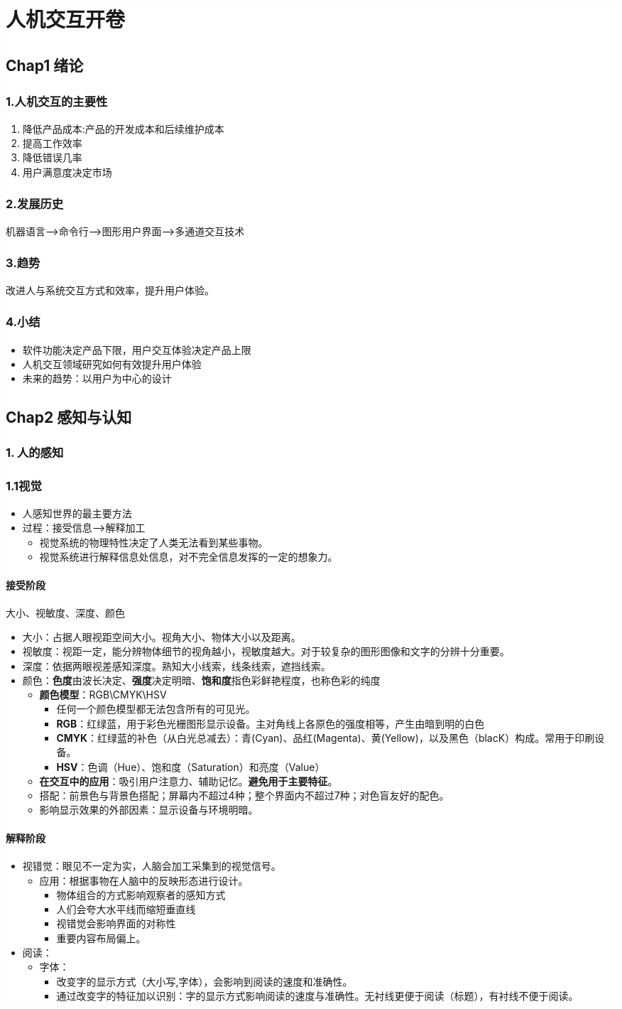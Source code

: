 # 人机交互开卷
## Chap1 绪论
### 1.人机交互的主要性
1. 降低产品成本:产品的开发成本和后续维护成本
2. 提高工作效率
3. 降低错误几率
4. 用户满意度决定市场
### 2.发展历史
机器语言-->命令行-->图形用户界面-->多通道交互技术
### 3.趋势
改进人与系统交互方式和效率，提升用户体验。

### 4.小结
* 软件功能决定产品下限，用户交互体验决定产品上限
* 人机交互领域研究如何有效提升用户体验
* 未来的趋势：以用户为中心的设计


## Chap2 感知与认知
### 1. 人的感知
### 1.1视觉
* 人感知世界的最主要方法
* 过程：接受信息-->解释加工
    * 视觉系统的物理特性决定了人类无法看到某些事物。
    * 视觉系统进行解释信息处信息，对不完全信息发挥的一定的想象力。
#### 接受阶段
大小、视敏度、深度、颜色
* 大小：占据人眼视距空间大小。视角大小、物体大小以及距离。
* 视敏度：视距一定，能分辨物体细节的视角越小，视敏度越大。对于较复杂的图形图像和文字的分辨十分重要。
* 深度：依据两眼视差感知深度。熟知大小线索，线条线索，遮挡线索。
* 颜色：**色度**由波长决定、**强度**决定明暗、**饱和度**指色彩鲜艳程度，也称色彩的纯度
  * **颜色模型**：RGB\CMYK\HSV
      * 任何一个颜色模型都无法包含所有的可见光。
      * **RGB**：红绿蓝，用于彩色光栅图形显示设备。主对角线上各原色的强度相等，产生由暗到明的白色
      * **CMYK**：红绿蓝的补色（从白光总减去）：青(Cyan)、品红(Magenta)、黄(Yellow)，以及黑色（blacK）构成。常用于印刷设备。
      * **HSV**：色调（Hue）、饱和度（Saturation）和亮度（Value）
  * **在交互中的应用**：吸引用户注意力、辅助记忆。**避免用于主要特征**。
  * 搭配：前景色与背景色搭配；屏幕内不超过4种；整个界面内不超过7种；对色盲友好的配色。
  * 影响显示效果的外部因素：显示设备与环境明暗。
#### 解释阶段
* 视错觉：眼见不一定为实，人脑会加工采集到的视觉信号。
  * 应用：根据事物在人脑中的反映形态进行设计。
    * 物体组合的方式影响观察者的感知方式
    * 人们会夸大水平线而缩短垂直线
    * 视错觉会影响界面的对称性
    * 重要内容布局偏上。
* 阅读：
  * 字体：
    * 改变字的显示方式（大小写,字体），会影响到阅读的速度和准确性。
    * 通过改变字的特征加以识别：字的显示方式影响阅读的速度与准确性。无衬线更便于阅读（标题），有衬线不便于阅读。
